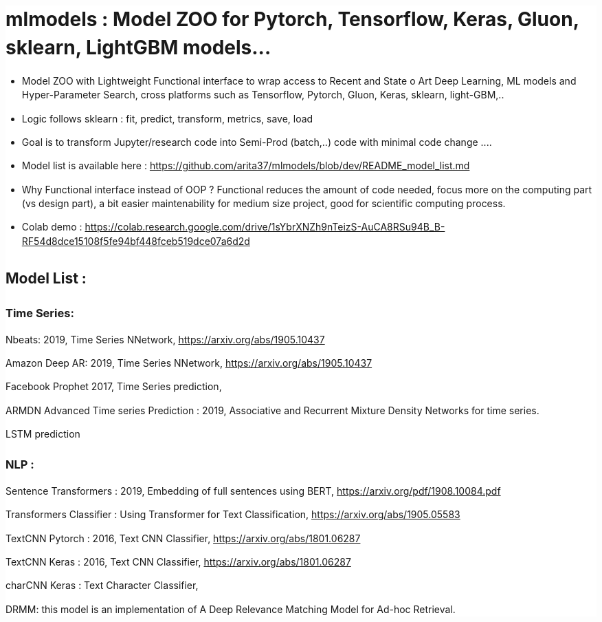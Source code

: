 # mlmodels : Model ZOO for Pytorch, Tensorflow, Keras, Gluon, sklearn, LightGBM models...

- Model ZOO with Lightweight Functional interface to wrap access to Recent and State o Art Deep Learning, ML models and Hyper-Parameter Search, cross platforms such as Tensorflow, Pytorch, Gluon, Keras, sklearn, light-GBM,..

- Logic follows sklearn : fit, predict, transform, metrics, save, load

- Goal is to transform Jupyter/research code into Semi-Prod (batch,..) code with minimal code change ....


- Model list is available here :
  https://github.com/arita37/mlmodels/blob/dev/README_model_list.md

- Why Functional interface instead of OOP ?
  Functional reduces the amount of code needed, focus more on the computing part (vs design part),
  a bit easier maintenability for medium size project, good for scientific computing process.


*  Colab demo :
https://colab.research.google.com/drive/1sYbrXNZh9nTeizS-AuCA8RSu94B_B-RF54d8dce15108f5fe94bf448fceb519dce07a6d2d



## Model List :


### Time Series:
Nbeats: 2019, Time Series NNetwork,  https://arxiv.org/abs/1905.10437

Amazon Deep AR: 2019, Time Series NNetwork,  https://arxiv.org/abs/1905.10437

Facebook Prophet 2017, Time Series prediction,

ARMDN Advanced Time series Prediction :  2019, Associative and Recurrent Mixture Density Networks for time series.

LSTM prediction 



### NLP :
Sentence Transformers : 2019, Embedding of full sentences using BERT, https://arxiv.org/pdf/1908.10084.pdf

Transformers Classifier : Using Transformer for Text Classification, https://arxiv.org/abs/1905.05583

TextCNN Pytorch : 2016, Text CNN Classifier, https://arxiv.org/abs/1801.06287

TextCNN Keras : 2016, Text CNN Classifier, https://arxiv.org/abs/1801.06287

charCNN Keras : Text Character Classifier,


DRMM: this model is an implementation of A Deep Relevance Matching Model for Ad-hoc Retrieval.
